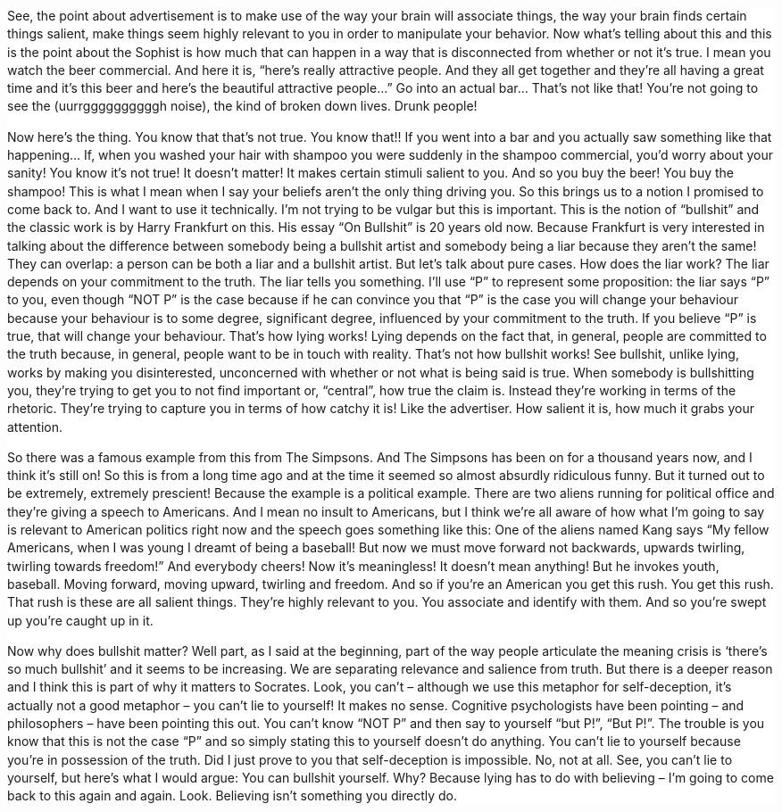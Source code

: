 See, the point about advertisement is to make use of the way your brain will associate things, the way your brain finds certain things salient, make things seem highly relevant to you in order to manipulate your behavior. Now what’s telling about this and this is the point about the Sophist is how much that can happen in a way that is disconnected from whether or not it’s true. I mean you watch the beer commercial. And here it is, “here’s really attractive people. And they all get together and they’re all having a great time and it’s this beer and here’s the beautiful attractive people…” Go into an actual bar… That’s not like that! You’re not going to see the (uurrggggggggggh noise), the kind of broken down lives. Drunk people!

Now here’s the thing. You know that that’s not true. You know that!! If you went into a bar and you actually saw something like that happening… If, when you washed your hair with shampoo you were suddenly in the shampoo commercial, you’d worry about your sanity! You know it’s not true! It doesn’t matter! It makes certain stimuli salient to you. And so you buy the beer! You buy the shampoo! This is what I mean when I say your beliefs aren’t the only thing driving you. So this brings us to a notion I promised to come back to. And I want to use it technically. I’m not trying to be vulgar but this is important. This is the notion of “bullshit” and the classic work is by Harry Frankfurt on this. His essay “On Bullshit” is 20 years old now. Because Frankfurt is very interested in talking about the difference between somebody being a bullshit artist and somebody being a liar because they aren’t the same! They can overlap: a person can be both a liar and a bullshit artist. But let’s talk about pure cases. How does the liar work? The liar depends on your commitment to the truth. The liar tells you something. I’ll use “P” to represent some proposition: the liar says “P” to you, even though “NOT P” is the case because if he can convince you that “P” is the case you will change your behaviour because your behaviour is to some degree, significant degree, influenced by your commitment to the truth. If you believe “P” is true, that will change your behaviour. That’s how lying works! Lying depends on the fact that, in general, people are committed to the truth because, in general, people want to be in touch with reality. That’s not how bullshit works! See bullshit, unlike lying, works by making you disinterested, unconcerned with whether or not what is being said is true. When somebody is bullshitting you, they’re trying to get you to not find important or, “central”, how true the claim is. Instead they’re working in terms of the rhetoric. They’re trying to capture you in terms of how catchy it is! Like the advertiser. How salient it is, how much it grabs your attention.

So there was a famous example from this from The Simpsons. And The Simpsons has been on for a thousand years now, and I think it’s still on! So this is from a long time ago and at the time it seemed so almost absurdly ridiculous funny. But it turned out to be extremely, extremely prescient! Because the example is a political example. There are two aliens running for political office and they’re giving a speech to Americans. And I mean no insult to Americans, but I think we’re all aware of how what I’m going to say is relevant to American politics right now and the speech goes something like this: One of the aliens named Kang says “My fellow Americans, when I was young I dreamt of being a baseball! But now we must move forward not backwards, upwards twirling, twirling towards freedom!” And everybody cheers! Now it’s meaningless! It doesn’t mean anything! But he invokes youth, baseball. Moving forward, moving upward, twirling and freedom. And so if you’re an American you get this rush. You get this rush. That rush is these are all salient things. They’re highly relevant to you. You associate and identify with them. And so you’re swept up you’re caught up in it.

Now why does bullshit matter? Well part, as I said at the beginning, part of the way people articulate the meaning crisis is ‘there’s so much bullshit’ and it seems to be increasing. We are separating relevance and salience from truth. But there is a deeper reason and I think this is part of why it matters to Socrates. Look, you can’t – although we use this metaphor for self-deception, it’s actually not a good metaphor – you can’t lie to yourself! It makes no sense. Cognitive psychologists have been pointing – and philosophers – have been pointing this out. You can’t know “NOT P” and then say to yourself “but P!”, “But P!”. The trouble is you know that this is not the case “P” and so simply stating this to yourself doesn’t do anything. You can’t lie to yourself because you’re in possession of the truth. Did I just prove to you that self-deception is impossible. No, not at all. See, you can’t lie to yourself, but here’s what I would argue: You can bullshit yourself. Why? Because lying has to do with believing – I’m going to come back to this again and again. Look. Believing isn’t something you directly do.

